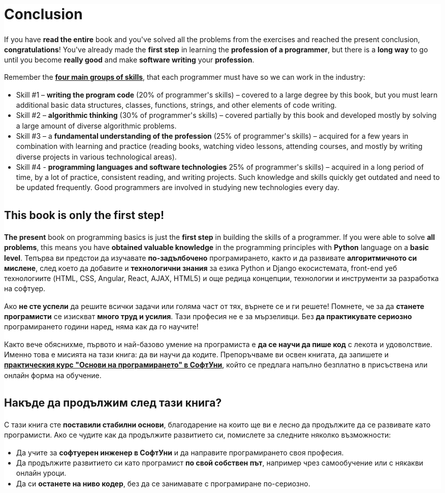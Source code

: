 # Conclusion

If you have **read the entire** book and you've solved all the problems from the exercises and reached the present conclusion, **congratulations**! You've already made the **first step** in learning the **profession of a programmer**, but there is a **long way** to go until you become **really good** and make **software writing** your **profession**.

Remember the **[four main groups of skills](chapter-00-preface.md#become-a-developer)**, that each programmer must have so we can work in the industry:
 - Skill #1 – **writing the program code** (20% of programmer's skills) – covered to a large degree by this book, but you must learn additional basic data structures, classes, functions, strings, and other elements of code writing.
 - Skill #2 – **algorithmic thinking** (30% of programmer's skills) – covered partially by this book and developed mostly by solving a large amount of diverse algorithmic problems.
 - Skill #3 – a **fundamental understanding of the profession** (25% of programmer's skills) – acquired for a few years in combination with learning and practice (reading books, watching video lessons, attending courses, and mostly by writing diverse projects in various technological areas).
 - Skill #4 - **programming languages and software technologies** 25% of programmer's skills) – acquired in a long period of time, by a lot of practice, consistent reading, and writing projects. Such knowledge and skills quickly get outdated and need to be updated frequently. Good programmers are involved in studying new technologies every day.

## This book is only the first step!

**The present** book on programming basics is just the **first step** in building the skills of a programmer. If you were able to solve **all problems**, this means you have **obtained valuable knowledge** in the programming principles with **Python** language on a **basic level**. Тепърва ви предстои да изучавате **по-задълбочено** програмирането, както и да развивате **алгоритмичното си мислене**, след което да добавите и **технологични знания** за езика Python и Django екосистемата, front-end уеб технологиите (HTML, CSS, Angular, React, AJAX, HTML5) и още редица концепции, технологии и инструменти за разработка на софтуер.

Ако **не сте успели** да решите всички задачи или голяма част от тях, върнете се и ги решете! Помнете, че за да **станете програмисти** се изискват **много труд и усилия**. Тази професия не е за мързеливци. Без **да практикувате сериозно** програмирането години наред, няма как да го научите!

Както вече обяснихме, първото и най-базово умение на програмиста е **да се научи да пише код** с лекота и удоволствие. Именно това е мисията на тази книга: да ви научи да кодите. Препоръчваме ви освен книгата, да запишете и **[практическия курс "Основи на програмирането" в СофтУни](https://softuni.bg/apply)**, който се предлага напълно безплатно в присъствена или онлайн форма на обучение.


## Накъде да продължим след тази книга?

С тази книга сте **поставили стабилни основи**, благодарение на които ще ви е лесно да продължите да се развивате като програмисти. Ако се чудите как да продължите развитието си, помислете за следните няколко възможности:
 - Да учите за **софтуерен инженер в СофтУни** и да направите програмирането своя професия.
 - Да продължите развитието си като програмист **по свой собствен път**, например чрез самообучение или с някакви онлайн уроци.
 - Да си **останете на ниво кодер**, без да се занимавате с програмиране по-сериозно.
